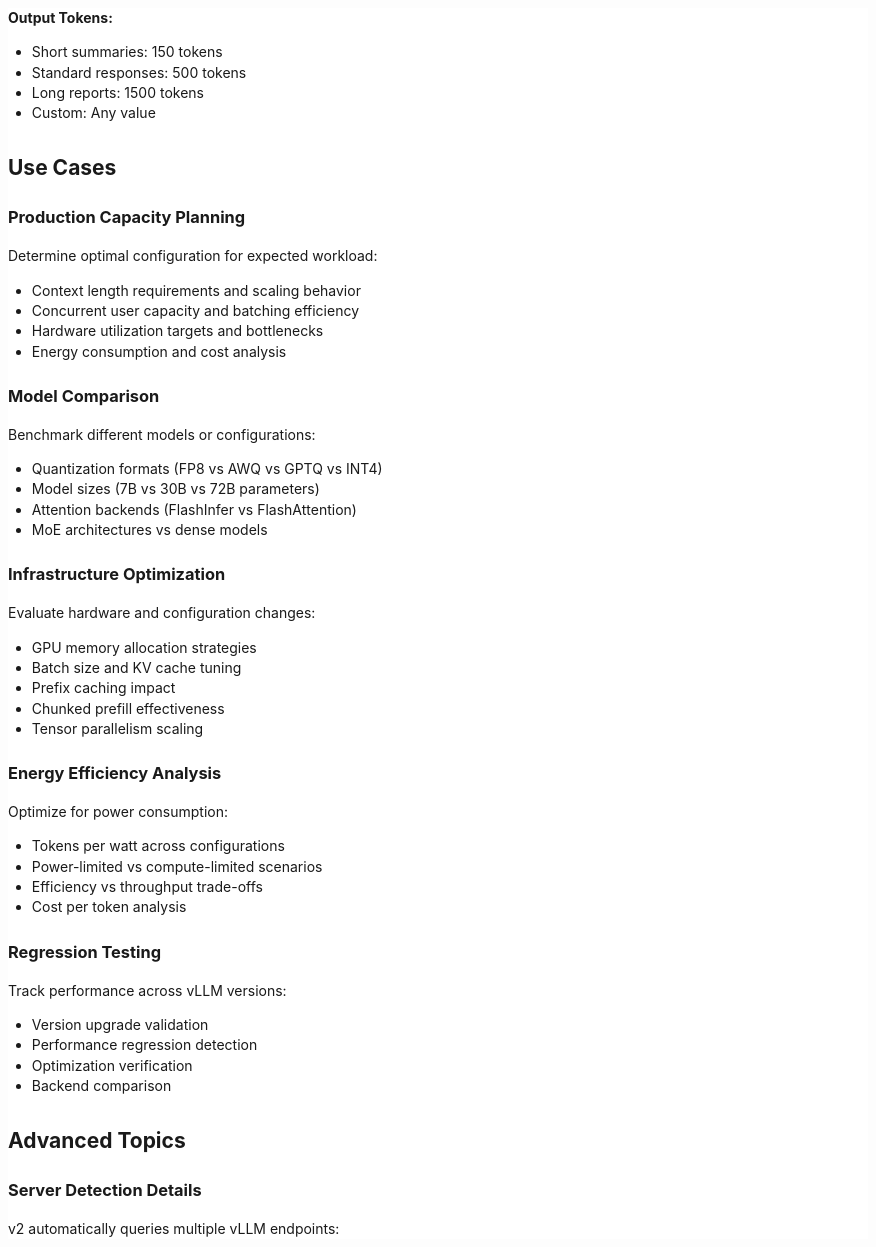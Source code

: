**Output Tokens:**
- Short summaries: 150 tokens
- Standard responses: 500 tokens
- Long reports: 1500 tokens
- Custom: Any value

## Use Cases

### Production Capacity Planning
Determine optimal configuration for expected workload:
- Context length requirements and scaling behavior
- Concurrent user capacity and batching efficiency
- Hardware utilization targets and bottlenecks
- Energy consumption and cost analysis

### Model Comparison
Benchmark different models or configurations:
- Quantization formats (FP8 vs AWQ vs GPTQ vs INT4)
- Model sizes (7B vs 30B vs 72B parameters)
- Attention backends (FlashInfer vs FlashAttention)
- MoE architectures vs dense models

### Infrastructure Optimization
Evaluate hardware and configuration changes:
- GPU memory allocation strategies
- Batch size and KV cache tuning
- Prefix caching impact
- Chunked prefill effectiveness
- Tensor parallelism scaling

### Energy Efficiency Analysis
Optimize for power consumption:
- Tokens per watt across configurations
- Power-limited vs compute-limited scenarios
- Efficiency vs throughput trade-offs
- Cost per token analysis

### Regression Testing
Track performance across vLLM versions:
- Version upgrade validation
- Performance regression detection
- Optimization verification
- Backend comparison

## Advanced Topics

### Server Detection Details

v2 automatically queries multiple vLLM endpoints:
